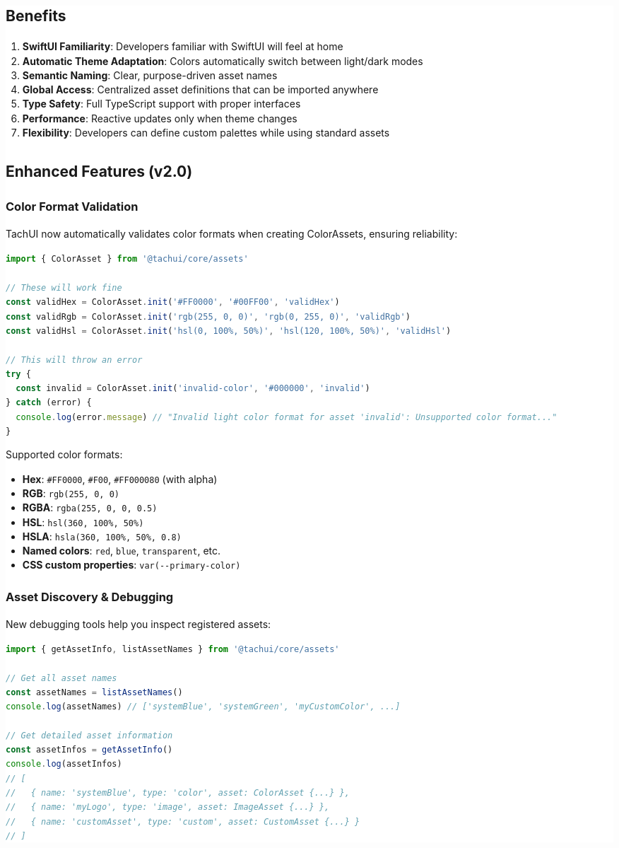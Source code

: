 ## Benefits

1. **SwiftUI Familiarity**: Developers familiar with SwiftUI will feel at home
2. **Automatic Theme Adaptation**: Colors automatically switch between light/dark modes
3. **Semantic Naming**: Clear, purpose-driven asset names
4. **Global Access**: Centralized asset definitions that can be imported anywhere
5. **Type Safety**: Full TypeScript support with proper interfaces
6. **Performance**: Reactive updates only when theme changes
7. **Flexibility**: Developers can define custom palettes while using standard assets

## Enhanced Features (v2.0)

### Color Format Validation

TachUI now automatically validates color formats when creating ColorAssets, ensuring reliability:

```typescript
import { ColorAsset } from '@tachui/core/assets'

// These will work fine
const validHex = ColorAsset.init('#FF0000', '#00FF00', 'validHex')
const validRgb = ColorAsset.init('rgb(255, 0, 0)', 'rgb(0, 255, 0)', 'validRgb')
const validHsl = ColorAsset.init('hsl(0, 100%, 50%)', 'hsl(120, 100%, 50%)', 'validHsl')

// This will throw an error
try {
  const invalid = ColorAsset.init('invalid-color', '#000000', 'invalid')
} catch (error) {
  console.log(error.message) // "Invalid light color format for asset 'invalid': Unsupported color format..."
}
```

Supported color formats:
- **Hex**: `#FF0000`, `#F00`, `#FF000080` (with alpha)
- **RGB**: `rgb(255, 0, 0)`
- **RGBA**: `rgba(255, 0, 0, 0.5)`
- **HSL**: `hsl(360, 100%, 50%)`
- **HSLA**: `hsla(360, 100%, 50%, 0.8)`
- **Named colors**: `red`, `blue`, `transparent`, etc.
- **CSS custom properties**: `var(--primary-color)`

### Asset Discovery & Debugging

New debugging tools help you inspect registered assets:

```typescript
import { getAssetInfo, listAssetNames } from '@tachui/core/assets'

// Get all asset names
const assetNames = listAssetNames()
console.log(assetNames) // ['systemBlue', 'systemGreen', 'myCustomColor', ...]

// Get detailed asset information
const assetInfos = getAssetInfo()
console.log(assetInfos)
// [
//   { name: 'systemBlue', type: 'color', asset: ColorAsset {...} },
//   { name: 'myLogo', type: 'image', asset: ImageAsset {...} },
//   { name: 'customAsset', type: 'custom', asset: CustomAsset {...} }
// ]
```
